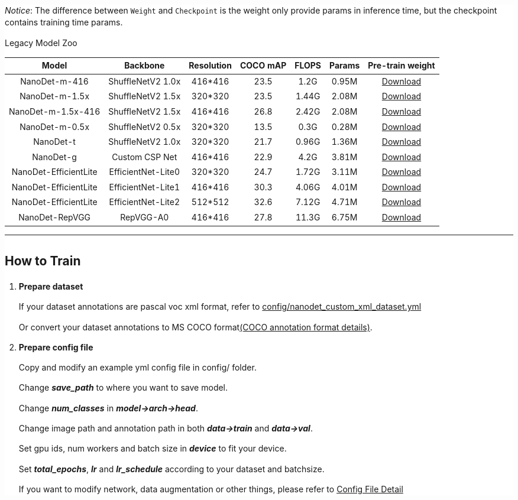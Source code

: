 
*Notice*: The difference between `Weight` and `Checkpoint` is the weight only provide params in inference time, but the checkpoint contains training time params.


Legacy Model Zoo

Model                 | Backbone           |Resolution|COCO mAP| FLOPS |Params | Pre-train weight |
:--------------------:|:------------------:|:--------:|:------:|:-----:|:-----:|:-----:|
NanoDet-m-416         | ShuffleNetV2 1.0x  | 416*416  |  23.5  |  1.2G | 0.95M | [Download](https://drive.google.com/file/d/1jY-Um2VDDEhuVhluP9lE70rG83eXQYhV/view?usp=sharing)|
NanoDet-m-1.5x        | ShuffleNetV2 1.5x  | 320*320  |  23.5  | 1.44G | 2.08M | [Download](https://drive.google.com/file/d/1_n1cAWy622LV8wbUnXImtcvcUVPOhYrW/view?usp=sharing) |
NanoDet-m-1.5x-416    | ShuffleNetV2 1.5x  | 416*416  |  26.8  | 2.42G | 2.08M | [Download](https://drive.google.com/file/d/1CCYgwX3LWfN7hukcomhEhGWN-qcC3Tv4/view?usp=sharing)|
NanoDet-m-0.5x        | ShuffleNetV2 0.5x  | 320*320  |  13.5  |  0.3G | 0.28M | [Download](https://drive.google.com/file/d/1rMHkD30jacjRpslmQja5jls86xd0YssR/view?usp=sharing) |
NanoDet-t             | ShuffleNetV2 1.0x  | 320*320  |  21.7  | 0.96G | 1.36M | [Download](https://drive.google.com/file/d/1TqRGZeOKVCb98ehTaE0gJEuND6jxwaqN/view?usp=sharing) |
NanoDet-g             | Custom CSP Net     | 416*416  |  22.9  |  4.2G | 3.81M | [Download](https://drive.google.com/file/d/1f2lH7Ae1AY04g20zTZY7JS_dKKP37hvE/view?usp=sharing)|
NanoDet-EfficientLite | EfficientNet-Lite0 | 320*320  |  24.7  | 1.72G | 3.11M | [Download](https://drive.google.com/file/d/1Dj1nBFc78GHDI9Wn8b3X4MTiIV2el8qP/view?usp=sharing)|
NanoDet-EfficientLite | EfficientNet-Lite1 | 416*416  |  30.3  | 4.06G | 4.01M | [Download](https://drive.google.com/file/d/1ernkb_XhnKMPdCBBtUEdwxIIBF6UVnXq/view?usp=sharing) |
NanoDet-EfficientLite | EfficientNet-Lite2 | 512*512  |  32.6  | 7.12G | 4.71M | [Download](https://drive.google.com/file/d/11V20AxXe6bTHyw3aMkgsZVzLOB31seoc/view?usp=sharing) |
NanoDet-RepVGG        | RepVGG-A0          | 416*416  |  27.8  | 11.3G | 6.75M | [Download](https://drive.google.com/file/d/1nWZZ1qXb1HuIXwPSYpEyFHHqX05GaFer/view?usp=sharing) |


****

## How to Train

1. **Prepare dataset**

    If your dataset annotations are pascal voc xml format, refer to [config/nanodet_custom_xml_dataset.yml](config/nanodet_custom_xml_dataset.yml)

    Or convert your dataset annotations to MS COCO format[(COCO annotation format details)](https://cocodataset.org/#format-data).

2. **Prepare config file**

    Copy and modify an example yml config file in config/ folder.

    Change ***save_path*** to where you want to save model.

    Change ***num_classes*** in ***model->arch->head***.

    Change image path and annotation path in both ***data->train*** and ***data->val***.

    Set gpu ids, num workers and batch size in ***device*** to fit your device.

    Set ***total_epochs***, ***lr*** and ***lr_schedule*** according to your dataset and batchsize.

    If you want to modify network, data augmentation or other things, please refer to [Config File Detail](docs/config_file_detail.md)
